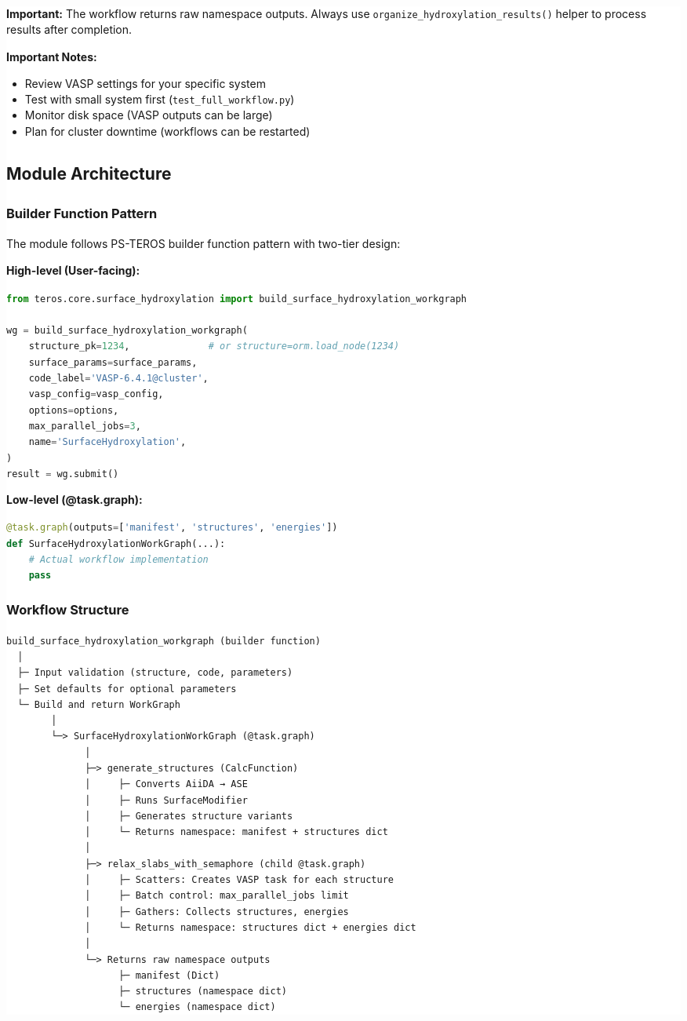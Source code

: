 **Important:** The workflow returns raw namespace outputs. Always use
`organize_hydroxylation_results()` helper to process results after completion.

**Important Notes:**
- Review VASP settings for your specific system
- Test with small system first (`test_full_workflow.py`)
- Monitor disk space (VASP outputs can be large)
- Plan for cluster downtime (workflows can be restarted)

## Module Architecture

### Builder Function Pattern

The module follows PS-TEROS builder function pattern with two-tier design:

**High-level (User-facing):**
```python
from teros.core.surface_hydroxylation import build_surface_hydroxylation_workgraph

wg = build_surface_hydroxylation_workgraph(
    structure_pk=1234,              # or structure=orm.load_node(1234)
    surface_params=surface_params,
    code_label='VASP-6.4.1@cluster',
    vasp_config=vasp_config,
    options=options,
    max_parallel_jobs=3,
    name='SurfaceHydroxylation',
)
result = wg.submit()
```

**Low-level (@task.graph):**
```python
@task.graph(outputs=['manifest', 'structures', 'energies'])
def SurfaceHydroxylationWorkGraph(...):
    # Actual workflow implementation
    pass
```

### Workflow Structure

```
build_surface_hydroxylation_workgraph (builder function)
  │
  ├─ Input validation (structure, code, parameters)
  ├─ Set defaults for optional parameters
  └─ Build and return WorkGraph
        │
        └─> SurfaceHydroxylationWorkGraph (@task.graph)
              │
              ├─> generate_structures (CalcFunction)
              │     ├─ Converts AiiDA → ASE
              │     ├─ Runs SurfaceModifier
              │     ├─ Generates structure variants
              │     └─ Returns namespace: manifest + structures dict
              │
              ├─> relax_slabs_with_semaphore (child @task.graph)
              │     ├─ Scatters: Creates VASP task for each structure
              │     ├─ Batch control: max_parallel_jobs limit
              │     ├─ Gathers: Collects structures, energies
              │     └─ Returns namespace: structures dict + energies dict
              │
              └─> Returns raw namespace outputs
                    ├─ manifest (Dict)
                    ├─ structures (namespace dict)
                    └─ energies (namespace dict)
```
